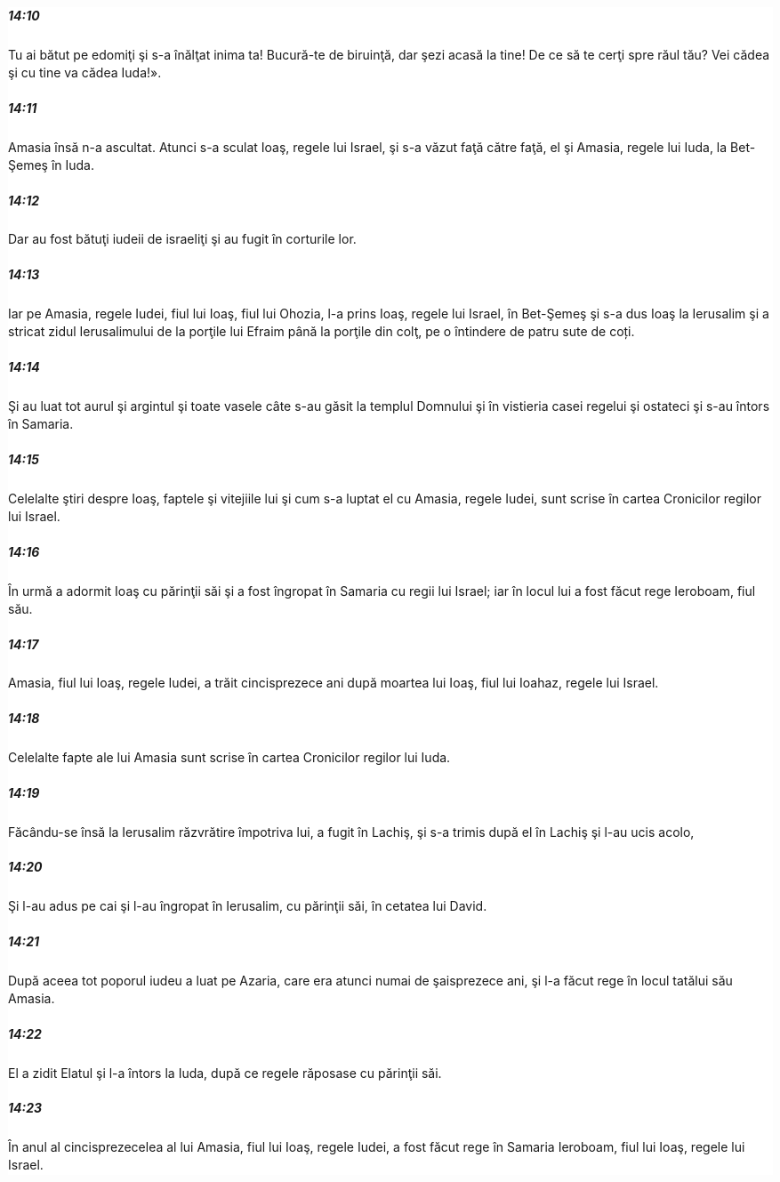 ##### 14:10
Tu ai bătut pe edomiţi şi s-a înălţat inima ta! Bucură-te de biruinţă, dar şezi acasă la tine! De ce să te cerţi spre răul tău? Vei cădea şi cu tine va cădea Iuda!».

##### 14:11
Amasia însă n-a ascultat. Atunci s-a sculat Ioaş, regele lui Israel, şi s-a văzut faţă către faţă, el şi Amasia, regele lui Iuda, la Bet-Şemeş în Iuda.

##### 14:12
Dar au fost bătuţi iudeii de israeliţi şi au fugit în corturile lor.

##### 14:13
Iar pe Amasia, regele Iudei, fiul lui Ioaş, fiul lui Ohozia, l-a prins Ioaş, regele lui Israel, în Bet-Şemeş şi s-a dus Ioaş la Ierusalim şi a stricat zidul Ierusalimului de la porţile lui Efraim până la porţile din colţ, pe o întindere de patru sute de coți.

##### 14:14
Şi au luat tot aurul şi argintul şi toate vasele câte s-au găsit la templul Domnului şi în vistieria casei regelui şi ostateci şi s-au întors în Samaria.

##### 14:15
Celelalte ştiri despre Ioaş, faptele şi vitejiile lui şi cum s-a luptat el cu Amasia, regele Iudei, sunt scrise în cartea Cronicilor regilor lui Israel.

##### 14:16
În urmă a adormit Ioaş cu părinţii săi şi a fost îngropat în Samaria cu regii lui Israel; iar în locul lui a fost făcut rege Ieroboam, fiul său.

##### 14:17
Amasia, fiul lui Ioaş, regele Iudei, a trăit cincisprezece ani după moartea lui Ioaş, fiul lui Ioahaz, regele lui Israel.

##### 14:18
Celelalte fapte ale lui Amasia sunt scrise în cartea Cronicilor regilor lui Iuda.

##### 14:19
Făcându-se însă la Ierusalim răzvrătire împotriva lui, a fugit în Lachiş, şi s-a trimis după el în Lachiş şi l-au ucis acolo,

##### 14:20
Şi l-au adus pe cai şi l-au îngropat în Ierusalim, cu părinţii săi, în cetatea lui David.

##### 14:21
După aceea tot poporul iudeu a luat pe Azaria, care era atunci numai de şaisprezece ani, şi l-a făcut rege în locul tatălui său Amasia.

##### 14:22
El a zidit Elatul şi l-a întors la Iuda, după ce regele răposase cu părinţii săi.

##### 14:23
În anul al cincisprezecelea al lui Amasia, fiul lui Ioaş, regele Iudei, a fost făcut rege în Samaria Ieroboam, fiul lui Ioaş, regele lui Israel.
